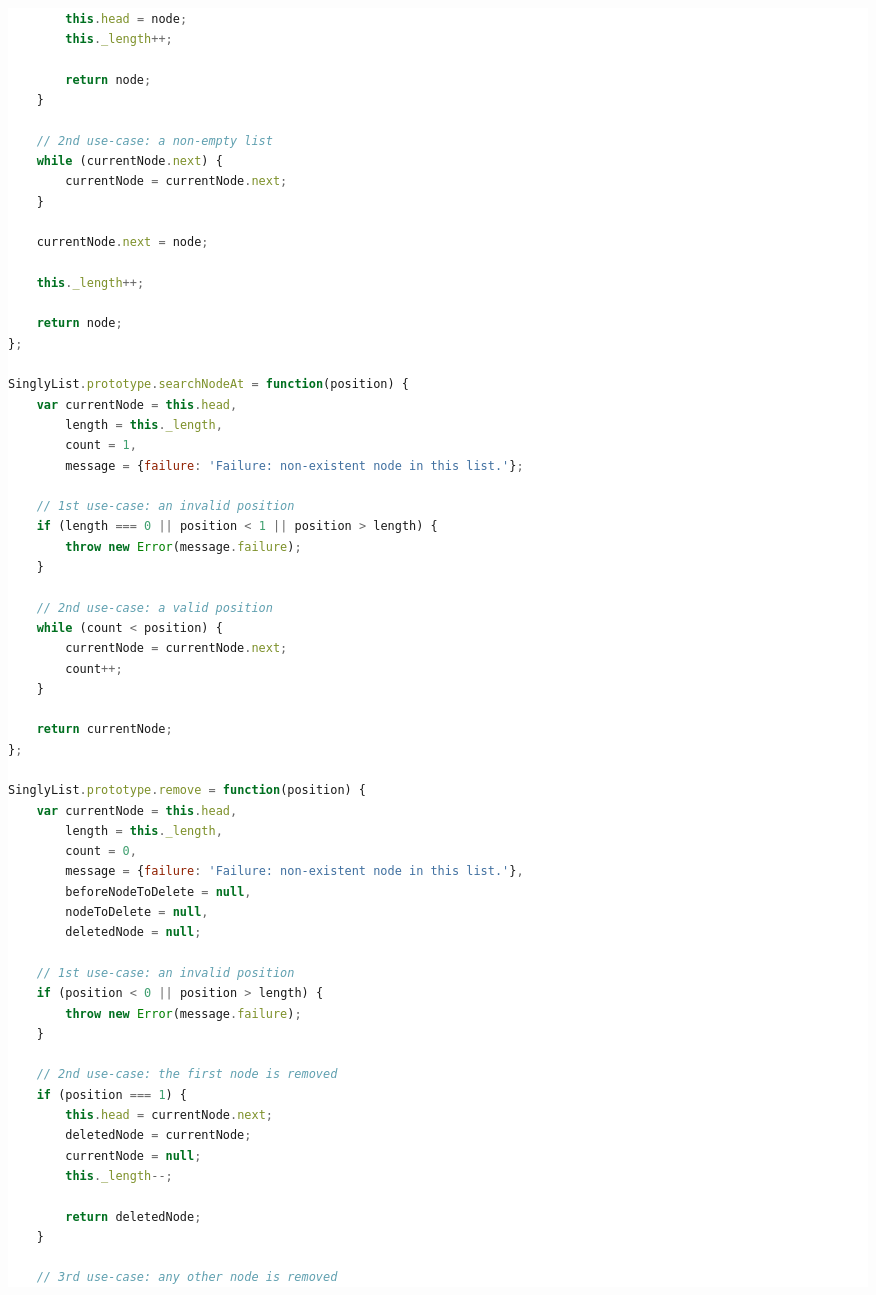 ```javascript
        this.head = node;
        this._length++;

        return node;
    }

    // 2nd use-case: a non-empty list
    while (currentNode.next) {
        currentNode = currentNode.next;
    }

    currentNode.next = node;

    this._length++;

    return node;
};

SinglyList.prototype.searchNodeAt = function(position) {
    var currentNode = this.head,
        length = this._length,
        count = 1,
        message = {failure: 'Failure: non-existent node in this list.'};

    // 1st use-case: an invalid position
    if (length === 0 || position < 1 || position > length) {
        throw new Error(message.failure);
    }

    // 2nd use-case: a valid position
    while (count < position) {
        currentNode = currentNode.next;
        count++;
    }

    return currentNode;
};

SinglyList.prototype.remove = function(position) {
    var currentNode = this.head,
        length = this._length,
        count = 0,
        message = {failure: 'Failure: non-existent node in this list.'},
        beforeNodeToDelete = null,
        nodeToDelete = null,
        deletedNode = null;

    // 1st use-case: an invalid position
    if (position < 0 || position > length) {
        throw new Error(message.failure);
    }

    // 2nd use-case: the first node is removed
    if (position === 1) {
        this.head = currentNode.next;
        deletedNode = currentNode;
        currentNode = null;
        this._length--;

        return deletedNode;
    }

    // 3rd use-case: any other node is removed
```